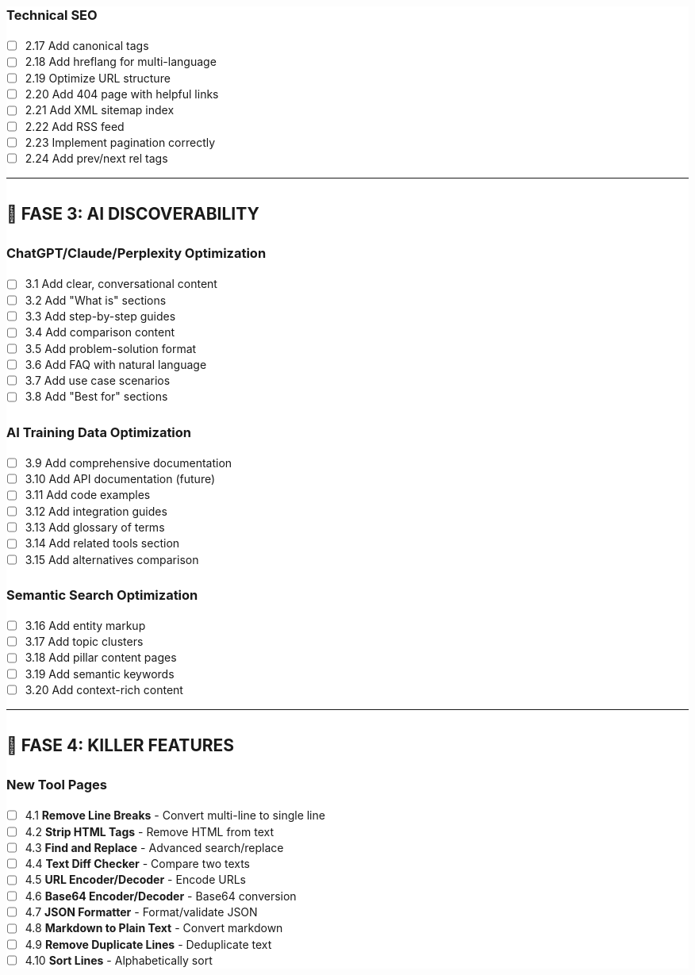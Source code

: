 ### Technical SEO
- [ ] 2.17 Add canonical tags
- [ ] 2.18 Add hreflang for multi-language
- [ ] 2.19 Optimize URL structure
- [ ] 2.20 Add 404 page with helpful links
- [ ] 2.21 Add XML sitemap index
- [ ] 2.22 Add RSS feed
- [ ] 2.23 Implement pagination correctly
- [ ] 2.24 Add prev/next rel tags

---

## 🤖 FASE 3: AI DISCOVERABILITY

### ChatGPT/Claude/Perplexity Optimization
- [ ] 3.1 Add clear, conversational content
- [ ] 3.2 Add "What is" sections
- [ ] 3.3 Add step-by-step guides
- [ ] 3.4 Add comparison content
- [ ] 3.5 Add problem-solution format
- [ ] 3.6 Add FAQ with natural language
- [ ] 3.7 Add use case scenarios
- [ ] 3.8 Add "Best for" sections

### AI Training Data Optimization
- [ ] 3.9 Add comprehensive documentation
- [ ] 3.10 Add API documentation (future)
- [ ] 3.11 Add code examples
- [ ] 3.12 Add integration guides
- [ ] 3.13 Add glossary of terms
- [ ] 3.14 Add related tools section
- [ ] 3.15 Add alternatives comparison

### Semantic Search Optimization
- [ ] 3.16 Add entity markup
- [ ] 3.17 Add topic clusters
- [ ] 3.18 Add pillar content pages
- [ ] 3.19 Add semantic keywords
- [ ] 3.20 Add context-rich content

---

## 💎 FASE 4: KILLER FEATURES

### New Tool Pages
- [ ] 4.1 **Remove Line Breaks** - Convert multi-line to single line
- [ ] 4.2 **Strip HTML Tags** - Remove HTML from text
- [ ] 4.3 **Find and Replace** - Advanced search/replace
- [ ] 4.4 **Text Diff Checker** - Compare two texts
- [ ] 4.5 **URL Encoder/Decoder** - Encode URLs
- [ ] 4.6 **Base64 Encoder/Decoder** - Base64 conversion
- [ ] 4.7 **JSON Formatter** - Format/validate JSON
- [ ] 4.8 **Markdown to Plain Text** - Convert markdown
- [ ] 4.9 **Remove Duplicate Lines** - Deduplicate text
- [ ] 4.10 **Sort Lines** - Alphabetically sort
